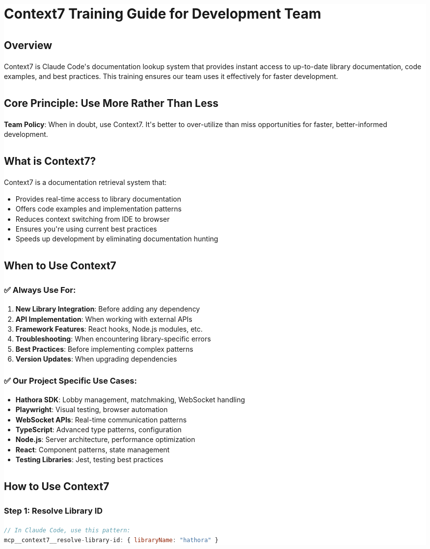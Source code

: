 # Context7 Training Guide for Development Team

## Overview
Context7 is Claude Code's documentation lookup system that provides instant access to up-to-date library documentation, code examples, and best practices. This training ensures our team uses it effectively for faster development.

## Core Principle: Use More Rather Than Less
**Team Policy**: When in doubt, use Context7. It's better to over-utilize than miss opportunities for faster, better-informed development.

## What is Context7?

Context7 is a documentation retrieval system that:
- Provides real-time access to library documentation
- Offers code examples and implementation patterns
- Reduces context switching from IDE to browser
- Ensures you're using current best practices
- Speeds up development by eliminating documentation hunting

## When to Use Context7

### ✅ Always Use For:
1. **New Library Integration**: Before adding any dependency
2. **API Implementation**: When working with external APIs
3. **Framework Features**: React hooks, Node.js modules, etc.
4. **Troubleshooting**: When encountering library-specific errors
5. **Best Practices**: Before implementing complex patterns
6. **Version Updates**: When upgrading dependencies

### ✅ Our Project Specific Use Cases:
- **Hathora SDK**: Lobby management, matchmaking, WebSocket handling
- **Playwright**: Visual testing, browser automation
- **WebSocket APIs**: Real-time communication patterns
- **TypeScript**: Advanced type patterns, configuration
- **Node.js**: Server architecture, performance optimization
- **React**: Component patterns, state management
- **Testing Libraries**: Jest, testing best practices

## How to Use Context7

### Step 1: Resolve Library ID
```javascript
// In Claude Code, use this pattern:
mcp__context7__resolve-library-id: { libraryName: "hathora" }
```
